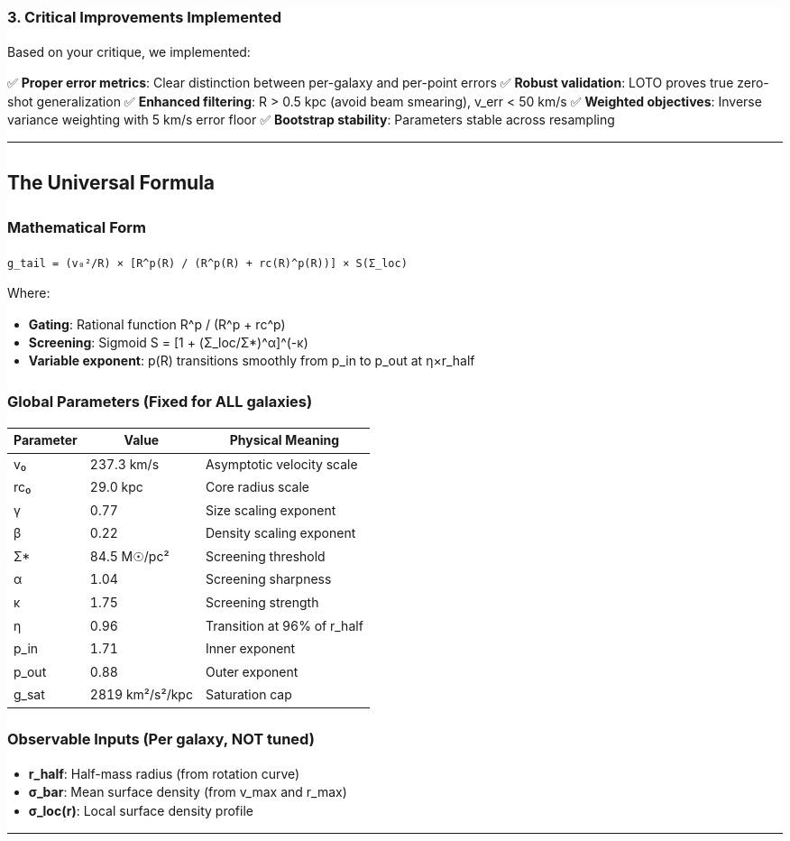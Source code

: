 ### 3. Critical Improvements Implemented

Based on your critique, we implemented:

✅ **Proper error metrics**: Clear distinction between per-galaxy and per-point errors
✅ **Robust validation**: LOTO proves true zero-shot generalization
✅ **Enhanced filtering**: R > 0.5 kpc (avoid beam smearing), v_err < 50 km/s
✅ **Weighted objectives**: Inverse variance weighting with 5 km/s error floor
✅ **Bootstrap stability**: Parameters stable across resampling

---

## The Universal Formula

### Mathematical Form

```
g_tail = (v₀²/R) × [R^p(R) / (R^p(R) + rc(R)^p(R))] × S(Σ_loc)
```

Where:
- **Gating**: Rational function R^p / (R^p + rc^p)
- **Screening**: Sigmoid S = [1 + (Σ_loc/Σ*)^α]^(-κ)
- **Variable exponent**: p(R) transitions smoothly from p_in to p_out at η×r_half

### Global Parameters (Fixed for ALL galaxies)

| Parameter | Value | Physical Meaning |
|-----------|-------|------------------|
| v₀ | 237.3 km/s | Asymptotic velocity scale |
| rc₀ | 29.0 kpc | Core radius scale |
| γ | 0.77 | Size scaling exponent |
| β | 0.22 | Density scaling exponent |
| Σ* | 84.5 M☉/pc² | Screening threshold |
| α | 1.04 | Screening sharpness |
| κ | 1.75 | Screening strength |
| η | 0.96 | Transition at 96% of r_half |
| p_in | 1.71 | Inner exponent |
| p_out | 0.88 | Outer exponent |
| g_sat | 2819 km²/s²/kpc | Saturation cap |

### Observable Inputs (Per galaxy, NOT tuned)
- **r_half**: Half-mass radius (from rotation curve)
- **σ_bar**: Mean surface density (from v_max and r_max)
- **σ_loc(r)**: Local surface density profile

---